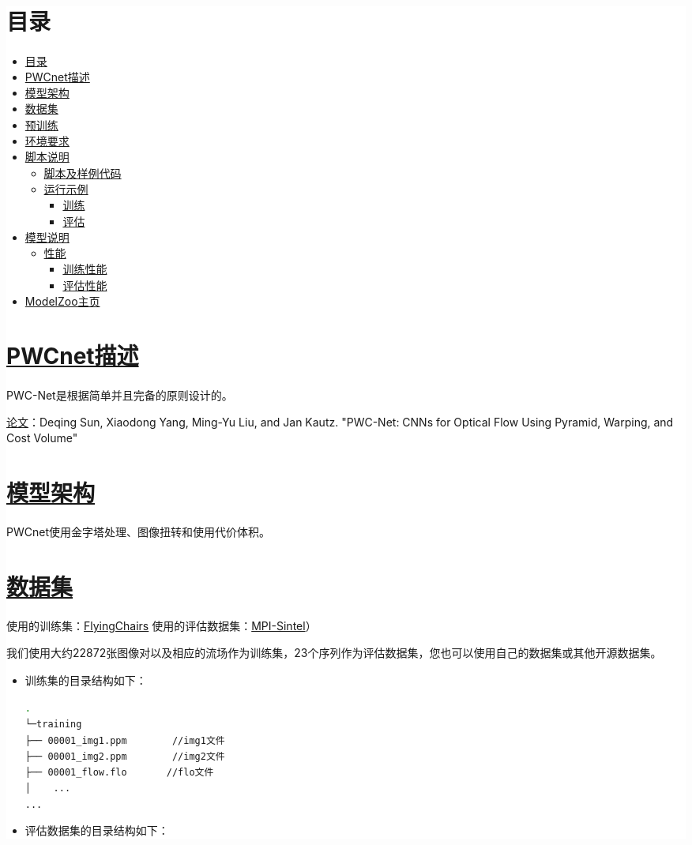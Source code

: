 # 目录

- [目录](#目录)
- [PWCnet描述](#pwcnet描述)
- [模型架构](#模型架构)
- [数据集](#数据集)
- [预训练](#预训练)
- [环境要求](#环境要求)
- [脚本说明](#脚本说明)
    - [脚本及样例代码](#脚本及样例代码)
    - [运行示例](#运行示例)
        - [训练](#训练)
        - [评估](#评估)
- [模型说明](#模型说明)
    - [性能](#性能)
        - [训练性能](#训练性能)
        - [评估性能](#评估性能)
- [ModelZoo主页](#modelzoo主页)

# [PWCnet描述](#目录)

PWC-Net是根据简单并且完备的原则设计的。

[论文](https://arxiv.org/pdf/1709.02371.pdf)：Deqing Sun, Xiaodong Yang, Ming-Yu Liu, and Jan Kautz. "PWC-Net: CNNs for Optical Flow Using Pyramid, Warping, and Cost Volume"

# [模型架构](#目录)

PWCnet使用金字塔处理、图像扭转和使用代价体积。

# [数据集](#目录)

使用的训练集：[FlyingChairs](https://lmb.informatik.uni-freiburg.de/data/FlyingChairs/FlyingChairs.zip)
使用的评估数据集：[MPI-Sintel](https://files.is.tue.mpg.de/sintel/MPI-Sintel-complete.zip)）

我们使用大约22872张图像对以及相应的流场作为训练集，23个序列作为评估数据集，您也可以使用自己的数据集或其他开源数据集。

- 训练集的目录结构如下：

    ```bash
    .
    └─training
    ├── 00001_img1.ppm        //img1文件
    ├── 00001_img2.ppm        //img2文件
    ├── 00001_flow.flo       //flo文件
    │    ...
    ...
    ```

- 评估数据集的目录结构如下：
